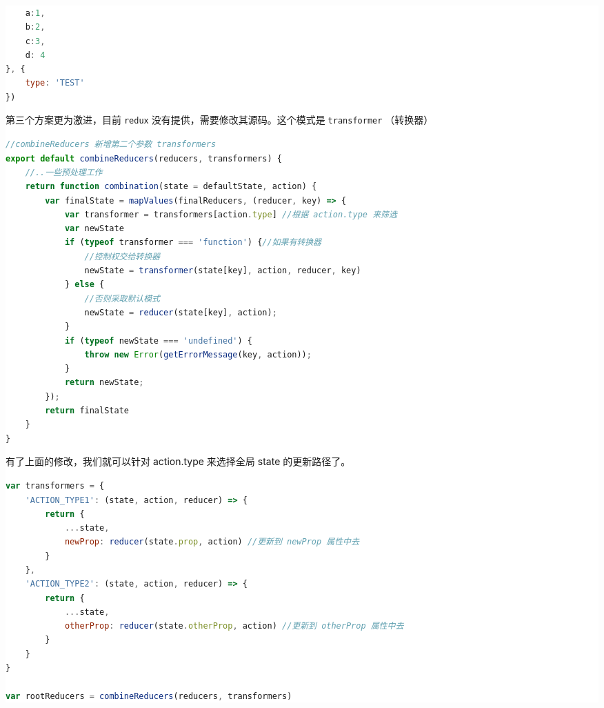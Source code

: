 ```javascript
    a:1,
    b:2,
    c:3,
    d: 4
}, {
    type: 'TEST'
})

```

第三个方案更为激进，目前 `redux` 没有提供，需要修改其源码。这个模式是 `transformer` （转换器）

```javascript
//combineReducers 新增第二个参数 transformers
export default combineReducers(reducers, transformers) {
    //..一些预处理工作
    return function combination(state = defaultState, action) {
        var finalState = mapValues(finalReducers, (reducer, key) => {
            var transformer = transformers[action.type] //根据 action.type 来筛选
            var newState
            if (typeof transformer === 'function') {//如果有转换器
                //控制权交给转换器
                newState = transformer(state[key], action, reducer, key)
            } else {
                //否则采取默认模式
                newState = reducer(state[key], action);
            }
            if (typeof newState === 'undefined') {
                throw new Error(getErrorMessage(key, action));
            }
            return newState;
        });
        return finalState
    }
}
```

有了上面的修改，我们就可以针对 action.type 来选择全局 state 的更新路径了。

```javascript
var transformers = {
    'ACTION_TYPE1': (state, action, reducer) => {
        return {
            ...state,
            newProp: reducer(state.prop, action) //更新到 newProp 属性中去
        }
    },
    'ACTION_TYPE2': (state, action, reducer) => {
        return {
            ...state,
            otherProp: reducer(state.otherProp, action) //更新到 otherProp 属性中去
        }
    }
}

var rootReducers = combineReducers(reducers, transformers)
```
